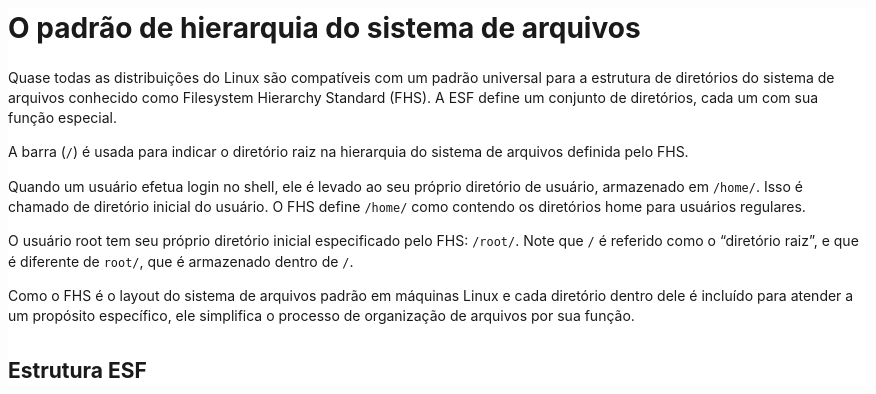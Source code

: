 # O padrão de hierarquia do sistema de arquivos

Quase todas as distribuições do Linux são compatíveis com um padrão universal para a estrutura de diretórios do sistema de arquivos conhecido como Filesystem Hierarchy Standard (FHS). A ESF define um conjunto de diretórios, cada um com sua função especial.

A barra (```/```) é usada para indicar o diretório raiz na hierarquia do sistema de arquivos definida pelo FHS.

Quando um usuário efetua login no shell, ele é levado ao seu próprio diretório de usuário, armazenado em ```/home/```. Isso é chamado de diretório inicial do usuário. O FHS define ```/home/``` como contendo os diretórios home para usuários regulares.

O usuário root tem seu próprio diretório inicial especificado pelo FHS: ```/root/```. Note que ```/``` é referido como o “diretório raiz”, e que é diferente de ```root/```, que é armazenado dentro de ```/```.

Como o FHS é o layout do sistema de arquivos padrão em máquinas Linux e cada diretório dentro dele é incluído para atender a um propósito específico, ele simplifica o processo de organização de arquivos por sua função.

## Estrutura ESF

